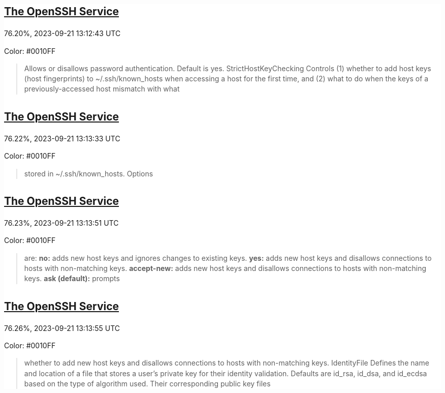 
## [The OpenSSH Service](https://reader.bookfusion.com/books/3542526-rhcsa-red-hat-enterprise-linux-8-updated?type=epub#51|11531)

76.20%, 2023-09-21 13:12:43 UTC

Color: #0010FF

> Allows or disallows password authentication. Default is yes.
> StrictHostKeyChecking Controls (1) whether to add host keys (host
> fingerprints) to ~/.ssh/known\_hosts when accessing a host for the
> first time, and (2) what to do when the keys of a previously-accessed
> host mismatch with what



## [The OpenSSH Service](https://reader.bookfusion.com/books/3542526-rhcsa-red-hat-enterprise-linux-8-updated?type=epub#51|11822)

76.22%, 2023-09-21 13:13:33 UTC

Color: #0010FF

> stored in ~/.ssh/known\_hosts. Options



## [The OpenSSH Service](https://reader.bookfusion.com/books/3542526-rhcsa-red-hat-enterprise-linux-8-updated?type=epub#51|11860)

76.23%, 2023-09-21 13:13:51 UTC

Color: #0010FF

> are: **no:** adds new host keys and ignores changes to existing keys.
> **yes:** adds new host keys and disallows connections to hosts with
> non-matching keys. **accept-new:** adds new host keys and disallows
> connections to hosts with non-matching keys. **ask (default):**
> prompts



## [The OpenSSH Service](https://reader.bookfusion.com/books/3542526-rhcsa-red-hat-enterprise-linux-8-updated?type=epub#51|12124)

76.26%, 2023-09-21 13:13:55 UTC

Color: #0010FF

> whether to add new host keys and disallows connections to hosts with
> non-matching keys. IdentityFile Defines the name and location of a
> file that stores a user’s private key for their identity validation.
> Defaults are id\_rsa, id\_dsa, and id\_ecdsa based on the type of
> algorithm used. Their corresponding public key files
